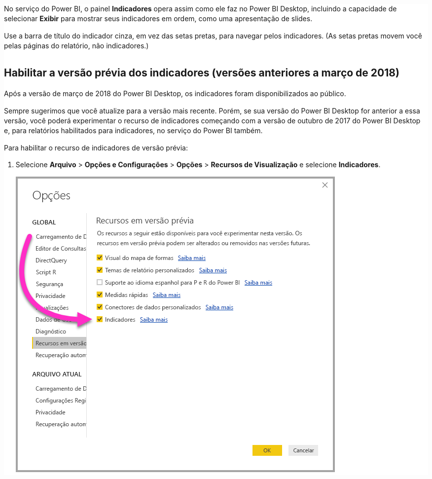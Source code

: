 No serviço do Power BI, o painel **Indicadores** opera assim como ele faz no Power BI Desktop, incluindo a capacidade de selecionar **Exibir** para mostrar seus indicadores em ordem, como uma apresentação de slides.

Use a barra de título do indicador cinza, em vez das setas pretas, para navegar pelos indicadores. (As setas pretas movem você pelas páginas do relatório, não indicadores.)

## <a name="enable-the-bookmarks-preview-versions-prior-to-march-2018"></a>Habilitar a versão prévia dos indicadores (versões anteriores a março de 2018)
Após a versão de março de 2018 do Power BI Desktop, os indicadores foram disponibilizados ao público. 

Sempre sugerimos que você atualize para a versão mais recente. Porém, se sua versão do Power BI Desktop for anterior a essa versão, você poderá experimentar o recurso de indicadores começando com a versão de outubro de 2017 do Power BI Desktop e, para relatórios habilitados para indicadores, no serviço do Power BI também. 

Para habilitar o recurso de indicadores de versão prévia: 

1. Selecione **Arquivo** > **Opções e Configurações** > **Opções** > **Recursos de Visualização** e selecione **Indicadores**. 

   ![Habilitar indicadores na janela Opções](media/desktop-bookmarks/bookmarks_02.png)

